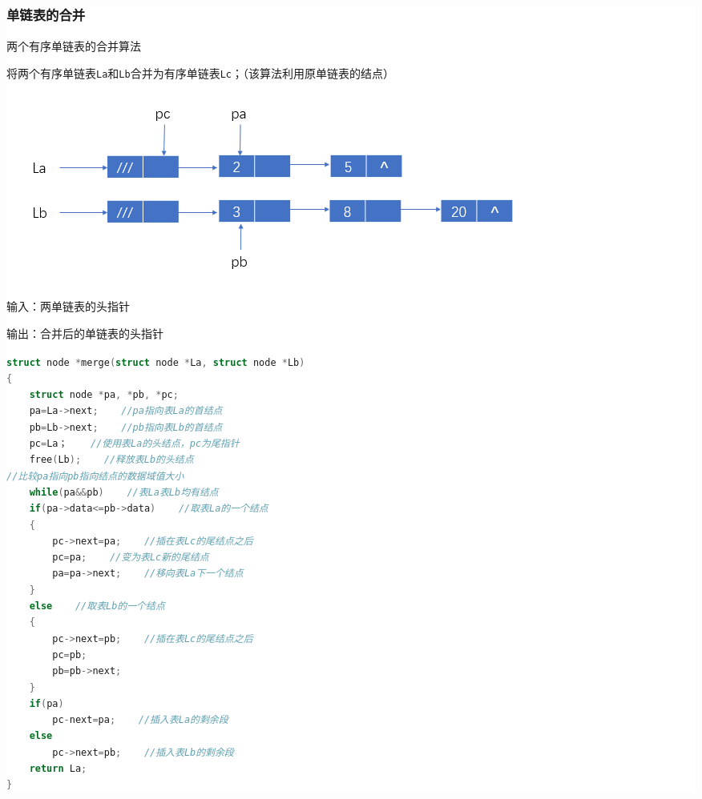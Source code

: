 ### 单链表的合并

两个有序单链表的合并算法

将两个有序单链表`La`和`Lb`合并为有序单链表`Lc`；（该算法利用原单链表的结点）

![合并.png](data-structure3/合并.png)

输入：两单链表的头指针

输出：合并后的单链表的头指针

``` C++
struct node *merge(struct node *La, struct node *Lb)
{
    struct node *pa, *pb, *pc;
    pa=La->next;    //pa指向表La的首结点
    pb=Lb->next;    //pb指向表Lb的首结点
    pc=La；    //使用表La的头结点，pc为尾指针
    free(Lb);    //释放表Lb的头结点
//比较pa指向pb指向结点的数据域值大小
    while(pa&&pb)    //表La表Lb均有结点
    if(pa->data<=pb->data)    //取表La的一个结点
    {
        pc->next=pa;    //插在表Lc的尾结点之后
        pc=pa;    //变为表Lc新的尾结点
        pa=pa->next;    //移向表La下一个结点
    }
    else    //取表Lb的一个结点
    {
        pc->next=pb;    //插在表Lc的尾结点之后
        pc=pb;
        pb=pb->next;
    }
    if(pa)
        pc-next=pa;    //插入表La的剩余段
    else
        pc->next=pb;    //插入表Lb的剩余段
    return La;
}
```
